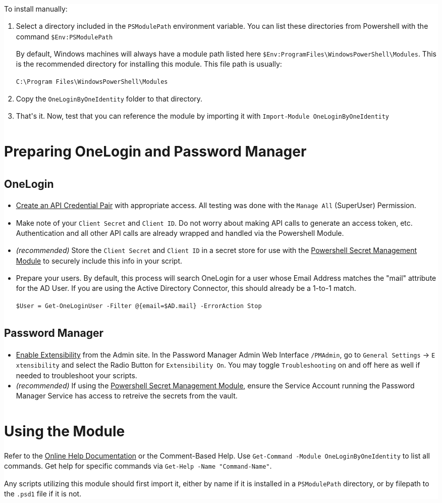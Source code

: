 To install manually:

1. Select a directory included in the `PSModulePath` environment variable. You can list these directories from Powershell with the command `$Env:PSModulePath`
   
   By default, Windows machines will always have a module path listed here `$Env:ProgramFiles\WindowsPowerShell\Modules`. This is the recommended directory for installing this module. This file path is usually:

   `C:\Program Files\WindowsPowerShell\Modules`
2. Copy the `OneLoginByOneIdentity` folder to that directory.
3. That's it. Now, test that you can reference the module by importing it with `Import-Module OneLoginByOneIdentity`

# Preparing OneLogin and Password Manager
## OneLogin
 - [Create an API Credential Pair](https://developers.onelogin.com/api-docs/1/getting-started/working-with-api-credentials) with appropriate access. All testing was done with the `Manage All` (SuperUser) Permission.
 - Make note of your `Client Secret` and `Client ID`. Do not worry about making API calls to generate an access token, etc. Authentication and all other API calls are already wrapped and handled via the Powershell Module.
 - *(recommended)* Store the `Client Secret` and `Client ID` in a secret store for use with the [Powershell Secret Management Module](https://docs.microsoft.com/en-us/powershell/module/microsoft.powershell.secretmanagement/?view=ps-modules) to securely include this info in your script.
 - Prepare your users. By default, this process will search OneLogin for a user whose Email Address matches the "mail" attribute for the AD User. If you are using the Active Directory Connector, this should already be a 1-to-1 match.
    
    `$User = Get-OneLoginUser -Filter @{email=$AD.mail} -ErrorAction Stop`
## Password Manager
 - [Enable Extensibility](https://support.oneidentity.com/technical-documents/password-manager/5.9.7/administration-guide/64#TOPIC-1766863) from the Admin site. In the Password Manager Admin Web Interface `/PMAdmin`, go to `General Settings` -> `Extensibility` and select the Radio Button for `Extensibility On`. You may toggle `Troubleshooting` on and off here as well if needed to troubleshoot your scripts.
 - *(recommended)* If using the [Powershell Secret Management Module](https://docs.microsoft.com/en-us/powershell/module/microsoft.powershell.secretmanagement/?view=ps-modules), ensure the Service Account running the Password Manager Service has access to retreive the secrets from the vault.

# Using the Module
Refer to the [Online Help Documentation](https://github.com/AJLindner/OneIdentity-Password-Manager-OneLogin-Integration/blob/master/Docs/OneLoginByOneIdentity.md) or the Comment-Based Help. Use `Get-Command -Module OneLoginByOneIdentity` to list all commands. Get help for specific commands via `Get-Help -Name "Command-Name"`.

Any scripts utilizing this module should first import it, either by name if it is installed in a `PSModulePath` directory, or by filepath to the `.psd1` file if it is not.
